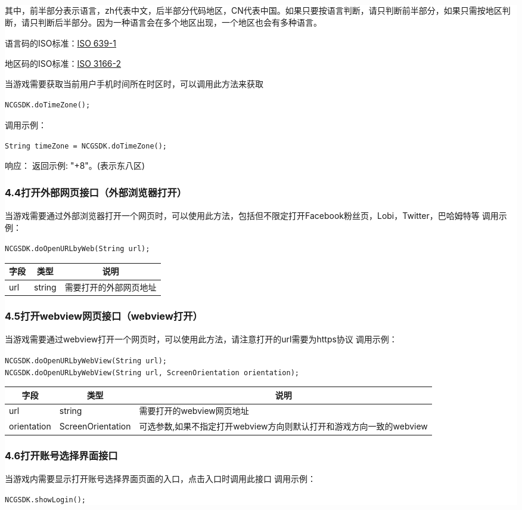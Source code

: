其中，前半部分表示语言，zh代表中文，后半部分代码地区，CN代表中国。如果只要按语言判断，请只判断前半部分，如果只需按地区判断，请只判断后半部分。因为一种语言会在多个地区出现，一个地区也会有多种语言。

语言码的ISO标准：[ISO 639-1](https://en.wikipedia.org/wiki/List_of_ISO_639-1_codes)

地区码的ISO标准：[ISO 3166-2](https://en.wikipedia.org/wiki/ISO_3166-2)

当游戏需要获取当前用户手机时间所在时区时，可以调用此方法来获取

```
NCGSDK.doTimeZone();
```

调用示例：

```
String timeZone = NCGSDK.doTimeZone();
```

响应：
返回示例: "+8"。(表示东八区)

### 4.4打开外部网页接口（外部浏览器打开）

当游戏需要通过外部浏览器打开一个网页时，可以使用此方法，包括但不限定打开Facebook粉丝页，Lobi，Twitter，巴哈姆特等
调用示例：

```
NCGSDK.doOpenURLbyWeb(String url);
```

| 字段  | 类型     | 说明          |
| --- | ------ | ----------- |
| url | string | 需要打开的外部网页地址 |

### 4.5打开webview网页接口（webview打开）

当游戏需要通过webview打开一个网页时，可以使用此方法，请注意打开的url需要为https协议
调用示例：

```
NCGSDK.doOpenURLbyWebView(String url);
NCGSDK.doOpenURLbyWebView(String url, ScreenOrientation orientation);
```

| 字段  | 类型     | 说明                                        |
| --- | ------ |-------------------------------------------|
| url | string | 需要打开的webview网页地址                          |
| orientation | ScreenOrientation | 可选参数,如果不指定打开webview方向则默认打开和游戏方向一致的webview |



### 4.6打开账号选择界面接口

当游戏内需要显示打开账号选择界面页面的入口，点击入口时调用此接口
调用示例：

```
NCGSDK.showLogin();
```
